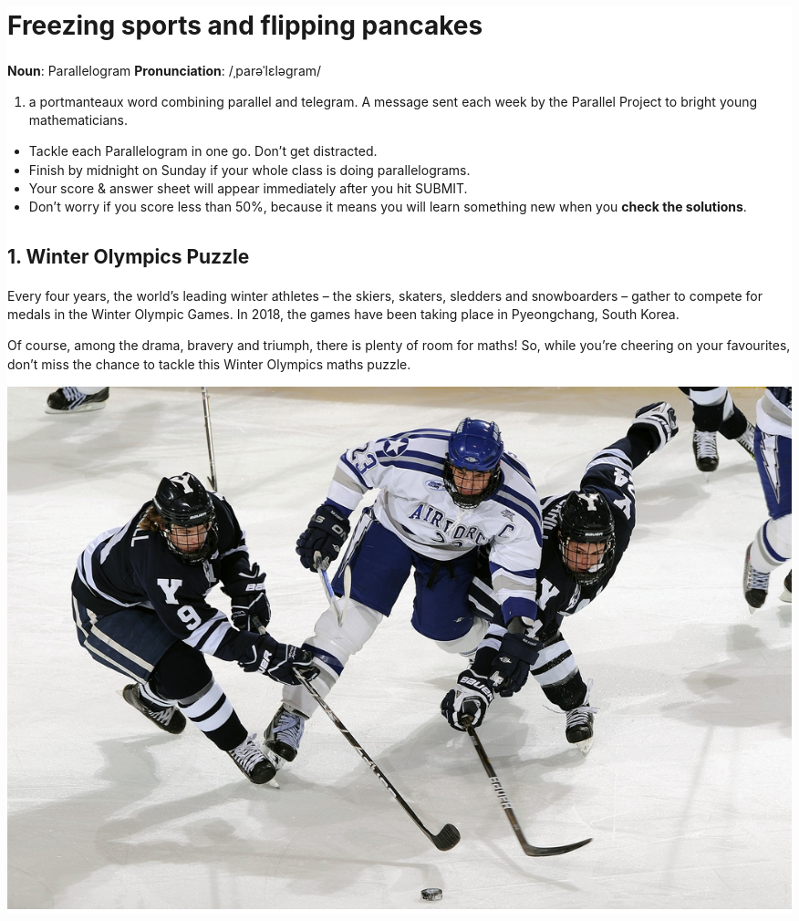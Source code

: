 # Freezing sports and flipping pancakes

<div class="dictionary">

__Noun__: Parallelogram
__Pronunciation__: /ˌparəˈlɛləɡram/

1. a portmanteaux word combining parallel and telegram. A message sent each
week by the Parallel Project to bright young mathematicians.

</div>

*	Tackle each Parallelogram in one go. Don’t get distracted.
*	Finish by midnight on Sunday if your whole class is doing parallelograms.
*	Your score & answer sheet will appear immediately after you hit SUBMIT.
*	Don’t worry if you score less than 50%, because it means you will learn something new when you __check the solutions__.


## 1.	Winter Olympics Puzzle

Every four years, the world’s leading winter athletes – the skiers, skaters,
sledders and snowboarders – gather to compete for medals in the Winter Olympic
Games. In 2018, the games have been taking place in Pyeongchang, South Korea.

Of course, among the drama, bravery and triumph, there is plenty of room for
maths! So, while you’re cheering on your favourites, don’t miss the chance to
tackle this Winter Olympics maths puzzle.

![](/resources/8-05-freezing-sports/1-ice-hockey.jpg)
